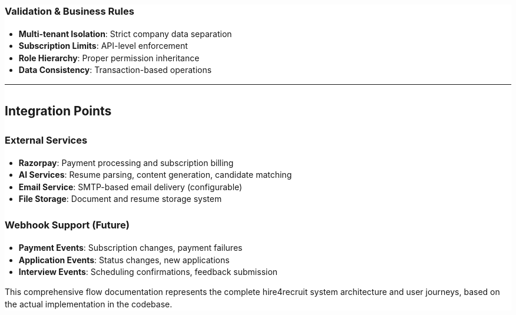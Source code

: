 ### Validation & Business Rules
- **Multi-tenant Isolation**: Strict company data separation
- **Subscription Limits**: API-level enforcement
- **Role Hierarchy**: Proper permission inheritance
- **Data Consistency**: Transaction-based operations

---

## Integration Points

### External Services
- **Razorpay**: Payment processing and subscription billing
- **AI Services**: Resume parsing, content generation, candidate matching
- **Email Service**: SMTP-based email delivery (configurable)
- **File Storage**: Document and resume storage system

### Webhook Support (Future)
- **Payment Events**: Subscription changes, payment failures
- **Application Events**: Status changes, new applications
- **Interview Events**: Scheduling confirmations, feedback submission

This comprehensive flow documentation represents the complete hire4recruit system architecture and user journeys, based on the actual implementation in the codebase.